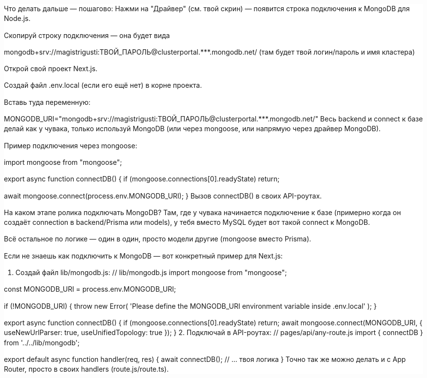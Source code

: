 Что делать дальше — пошагово:
Нажми на "Драйвер" (см. твой скрин) — появится строка подключения к MongoDB для Node.js.

Скопируй строку подключения — она будет вида

mongodb+srv://magistrigusti:ТВОЙ_ПАРОЛЬ@clusterportal.***.mongodb.net/
(там будет твой логин/пароль и имя кластера)

Открой свой проект Next.js.

Создай файл .env.local (если его ещё нет) в корне проекта.

Вставь туда переменную:

MONGODB_URI="mongodb+srv://magistrigusti:ТВОЙ_ПАРОЛЬ@clusterportal.***.mongodb.net/"
Весь backend и connect к базе делай как у чувака, только используй MongoDB (или через mongoose, или напрямую через драйвер MongoDB).

Пример подключения через mongoose:

import mongoose from "mongoose";

export async function connectDB() {
  if (mongoose.connections[0].readyState) return;

  await mongoose.connect(process.env.MONGODB_URI);
}
Вызов connectDB() в своих API-роутах.

На каком этапе ролика подключать MongoDB?
Там, где у чувака начинается подключение к базе (примерно когда он создаёт connection в backend/Prisma или models), у тебя вместо MySQL будет вот такой connect к MongoDB.

Всё остальное по логике — один в один, просто модели другие (mongoose вместо Prisma).

Если не знаешь как подключить к MongoDB — вот конкретный пример для Next.js:
1. Создай файл lib/mongodb.js:
// lib/mongodb.js
import mongoose from "mongoose";

const MONGODB_URI = process.env.MONGODB_URI;

if (!MONGODB_URI) {
  throw new Error(
    'Please define the MONGODB_URI environment variable inside .env.local'
  );
}

export async function connectDB() {
  if (mongoose.connections[0].readyState) return;
  await mongoose.connect(MONGODB_URI, { useNewUrlParser: true, useUnifiedTopology: true });
}
2. Подключай в API-роутах:
// pages/api/any-route.js
import { connectDB } from '../../lib/mongodb';

export default async function handler(req, res) {
  await connectDB();
  // ... твоя логика
}
Точно так же можно делать и с App Router, просто в своих handlers (route.js/route.ts).
